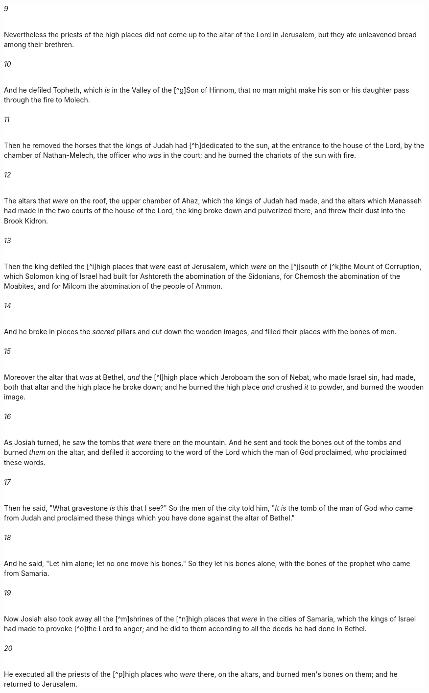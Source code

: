 ###### 9 
Nevertheless the priests of the high places did not come up to the altar of the Lord in Jerusalem, but they ate unleavened bread among their brethren. 

###### 10 
And he defiled Topheth, which _is_ in the Valley of the [^g]Son of Hinnom, that no man might make his son or his daughter pass through the fire to Molech. 

###### 11 
Then he removed the horses that the kings of Judah had [^h]dedicated to the sun, at the entrance to the house of the Lord, by the chamber of Nathan-Melech, the officer who _was_ in the court; and he burned the chariots of the sun with fire. 

###### 12 
The altars that _were_ on the roof, the upper chamber of Ahaz, which the kings of Judah had made, and the altars which Manasseh had made in the two courts of the house of the Lord, the king broke down and pulverized there, and threw their dust into the Brook Kidron. 

###### 13 
Then the king defiled the [^i]high places that _were_ east of Jerusalem, which _were_ on the [^j]south of [^k]the Mount of Corruption, which Solomon king of Israel had built for Ashtoreth the abomination of the Sidonians, for Chemosh the abomination of the Moabites, and for Milcom the abomination of the people of Ammon. 

###### 14 
And he broke in pieces the _sacred_ pillars and cut down the wooden images, and filled their places with the bones of men. 

###### 15 
Moreover the altar that _was_ at Bethel, _and_ the [^l]high place which Jeroboam the son of Nebat, who made Israel sin, had made, both that altar and the high place he broke down; and he burned the high place _and_ crushed _it_ to powder, and burned the wooden image. 

###### 16 
As Josiah turned, he saw the tombs that _were_ there on the mountain. And he sent and took the bones out of the tombs and burned _them_ on the altar, and defiled it according to the word of the Lord which the man of God proclaimed, who proclaimed these words. 

###### 17 
Then he said, "What gravestone _is_ this that I see?" So the men of the city told him, "_It is_ the tomb of the man of God who came from Judah and proclaimed these things which you have done against the altar of Bethel." 

###### 18 
And he said, "Let him alone; let no one move his bones." So they let his bones alone, with the bones of the prophet who came from Samaria. 

###### 19 
Now Josiah also took away all the [^m]shrines of the [^n]high places that _were_ in the cities of Samaria, which the kings of Israel had made to provoke [^o]the Lord to anger; and he did to them according to all the deeds he had done in Bethel. 

###### 20 
He executed all the priests of the [^p]high places who _were_ there, on the altars, and burned men's bones on them; and he returned to Jerusalem. 
